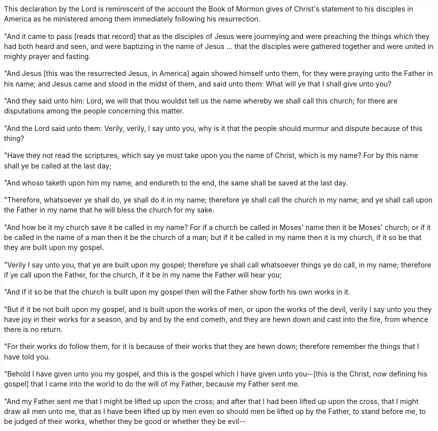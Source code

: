 This declaration by the Lord is reminiscent of the account the Book of Mormon
gives of Christ's statement to his disciples in America as he ministered among
them immediately following his resurrection.

"And it came to pass [reads that record] that as the disciples of Jesus were
journeying and were preaching the things which they had both heard and seen,
and were baptizing in the name of Jesus ... that the disciples were gathered
together and were united in mighty prayer and fasting.

"And Jesus [this was the resurrected Jesus, in America] again showed himself
unto them, for they were praying unto the Father in his name; and Jesus came
and stood in the midst of them, and said unto them: What will ye that I shall
give unto you?

"And they said unto him: Lord, we will that thou wouldst tell us the name
whereby we shall call this church; for there are disputations among the people
concerning this matter.

"And the Lord said unto them: Verily, verily, I say unto you, why is it that
the people should murmur and dispute because of this thing?

"Have they not read the scriptures, which say ye must take upon you the name
of Christ, which is my name? For by this name shall ye be called at the last
day;

"And whoso taketh upon him my name, and endureth to the end, the same shall be
saved at the last day.

"Therefore, whatsoever ye shall do, ye shall do it in my name; therefore ye
shall call the church in my name; and ye shall call upon the Father in my name
that he will bless the church for my sake.

"And how be it my church save it be called in my name? For if a church be
called in Moses' name then it be Moses' church; or if it be called in the name
of a man then it be the church of a man; but if it be called in my name then
it is my church, if it so be that they are built upon my gospel.

"Verily I say unto you, that ye are built upon my gospel; therefore ye shall
call whatsoever things ye do call, in my name; therefore if ye call upon the
Father, for the church, if it be in my name the Father will hear you;

"And if it so be that the church is built upon my gospel then will the Father
show forth his own works in it.

"But if it be not built upon my gospel, and is built upon the works of men, or
upon the works of the devil, verily I say unto you they have joy in their
works for a season, and by and by the end cometh, and they are hewn down and
cast into the fire, from whence there is no return.

"For their works do follow them, for it is because of their works that they
are hewn down; therefore remember the things that I have told you.

"Behold I have given unto you my gospel, and this is the gospel which I have
given unto you--[this is the Christ, now defining his gospel] that I came into
the world to do the will of my Father, because my Father sent me.

"And my Father sent me that I might be lifted up upon the cross; and after
that I had been lifted up upon the cross, that I might draw all men unto me,
that as I have been lifted up by men even so should men be lifted up by the
Father, to stand before me, to be judged of their works, whether they be good
or whether they be evil--
